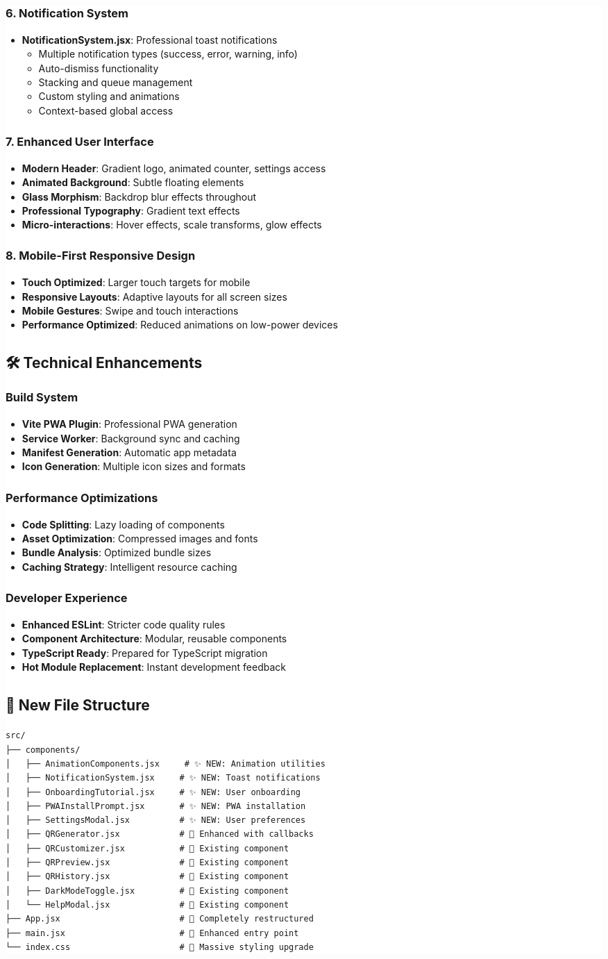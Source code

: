 ### 6. Notification System
- **NotificationSystem.jsx**: Professional toast notifications
  - Multiple notification types (success, error, warning, info)
  - Auto-dismiss functionality
  - Stacking and queue management
  - Custom styling and animations
  - Context-based global access

### 7. Enhanced User Interface
- **Modern Header**: Gradient logo, animated counter, settings access
- **Animated Background**: Subtle floating elements
- **Glass Morphism**: Backdrop blur effects throughout
- **Professional Typography**: Gradient text effects
- **Micro-interactions**: Hover effects, scale transforms, glow effects

### 8. Mobile-First Responsive Design
- **Touch Optimized**: Larger touch targets for mobile
- **Responsive Layouts**: Adaptive layouts for all screen sizes
- **Mobile Gestures**: Swipe and touch interactions
- **Performance Optimized**: Reduced animations on low-power devices

## 🛠️ Technical Enhancements

### Build System
- **Vite PWA Plugin**: Professional PWA generation
- **Service Worker**: Background sync and caching
- **Manifest Generation**: Automatic app metadata
- **Icon Generation**: Multiple icon sizes and formats

### Performance Optimizations
- **Code Splitting**: Lazy loading of components
- **Asset Optimization**: Compressed images and fonts
- **Bundle Analysis**: Optimized bundle sizes
- **Caching Strategy**: Intelligent resource caching

### Developer Experience
- **Enhanced ESLint**: Stricter code quality rules
- **Component Architecture**: Modular, reusable components
- **TypeScript Ready**: Prepared for TypeScript migration
- **Hot Module Replacement**: Instant development feedback

## 📁 New File Structure

```
src/
├── components/
│   ├── AnimationComponents.jsx     # ✨ NEW: Animation utilities
│   ├── NotificationSystem.jsx     # ✨ NEW: Toast notifications
│   ├── OnboardingTutorial.jsx     # ✨ NEW: User onboarding
│   ├── PWAInstallPrompt.jsx       # ✨ NEW: PWA installation
│   ├── SettingsModal.jsx          # ✨ NEW: User preferences
│   ├── QRGenerator.jsx            # 🔄 Enhanced with callbacks
│   ├── QRCustomizer.jsx           # 🔄 Existing component
│   ├── QRPreview.jsx              # 🔄 Existing component
│   ├── QRHistory.jsx              # 🔄 Existing component
│   ├── DarkModeToggle.jsx         # 🔄 Existing component
│   └── HelpModal.jsx              # 🔄 Existing component
├── App.jsx                        # 🔄 Completely restructured
├── main.jsx                       # 🔄 Enhanced entry point
└── index.css                      # 🔄 Massive styling upgrade

```